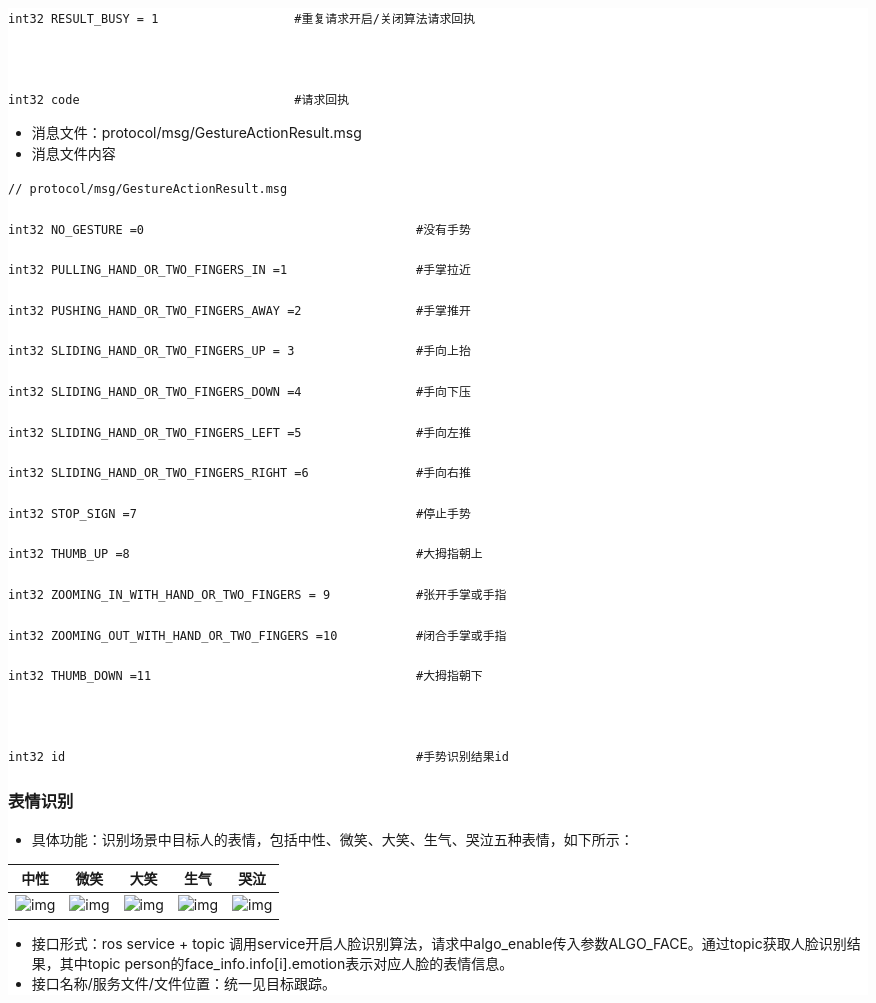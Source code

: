 ```C%2B%2B
int32 RESULT_BUSY = 1                   #重复请求开启/关闭算法请求回执



int32 code                              #请求回执
```

- 消息文件：protocol/msg/GestureActionResult.msg
- 消息文件内容

```C%2B%2B
// protocol/msg/GestureActionResult.msg

int32 NO_GESTURE =0                                      #没有手势

int32 PULLING_HAND_OR_TWO_FINGERS_IN =1                  #手掌拉近

int32 PUSHING_HAND_OR_TWO_FINGERS_AWAY =2                #手掌推开

int32 SLIDING_HAND_OR_TWO_FINGERS_UP = 3                 #手向上抬

int32 SLIDING_HAND_OR_TWO_FINGERS_DOWN =4                #手向下压

int32 SLIDING_HAND_OR_TWO_FINGERS_LEFT =5                #手向左推

int32 SLIDING_HAND_OR_TWO_FINGERS_RIGHT =6               #手向右推

int32 STOP_SIGN =7                                       #停止手势 

int32 THUMB_UP =8                                        #大拇指朝上

int32 ZOOMING_IN_WITH_HAND_OR_TWO_FINGERS = 9            #张开手掌或手指

int32 ZOOMING_OUT_WITH_HAND_OR_TWO_FINGERS =10           #闭合手掌或手指

int32 THUMB_DOWN =11                                     #大拇指朝下



int32 id                                                 #手势识别结果id
```

### 表情识别 

- 具体功能：识别场景中目标人的表情，包括中性、微笑、大笑、生气、哭泣五种表情，如下所示：

| 中性                                                         | 微笑                                                         | 大笑                                                         | 生气                                                         | 哭泣                                                         |
| ------------------------------------------------------------ | ------------------------------------------------------------ | ------------------------------------------------------------ | ------------------------------------------------------------ | ------------------------------------------------------------ |
| ![img](./image/developer_guide/image2.png) | ![img](./image/developer_guide/image3.png) | ![img](./image/developer_guide/image4.png) | ![img](./image/developer_guide/image5.png) | ![img](./image/developer_guide/image6.png) |

- 接口形式：ros service + topic  调用service开启人脸识别算法，请求中algo_enable传入参数ALGO_FACE。通过topic获取人脸识别结果，其中topic person的face_info.info[i].emotion表示对应人脸的表情信息。
- 接口名称/服务文件/文件位置：统一见目标跟踪。
